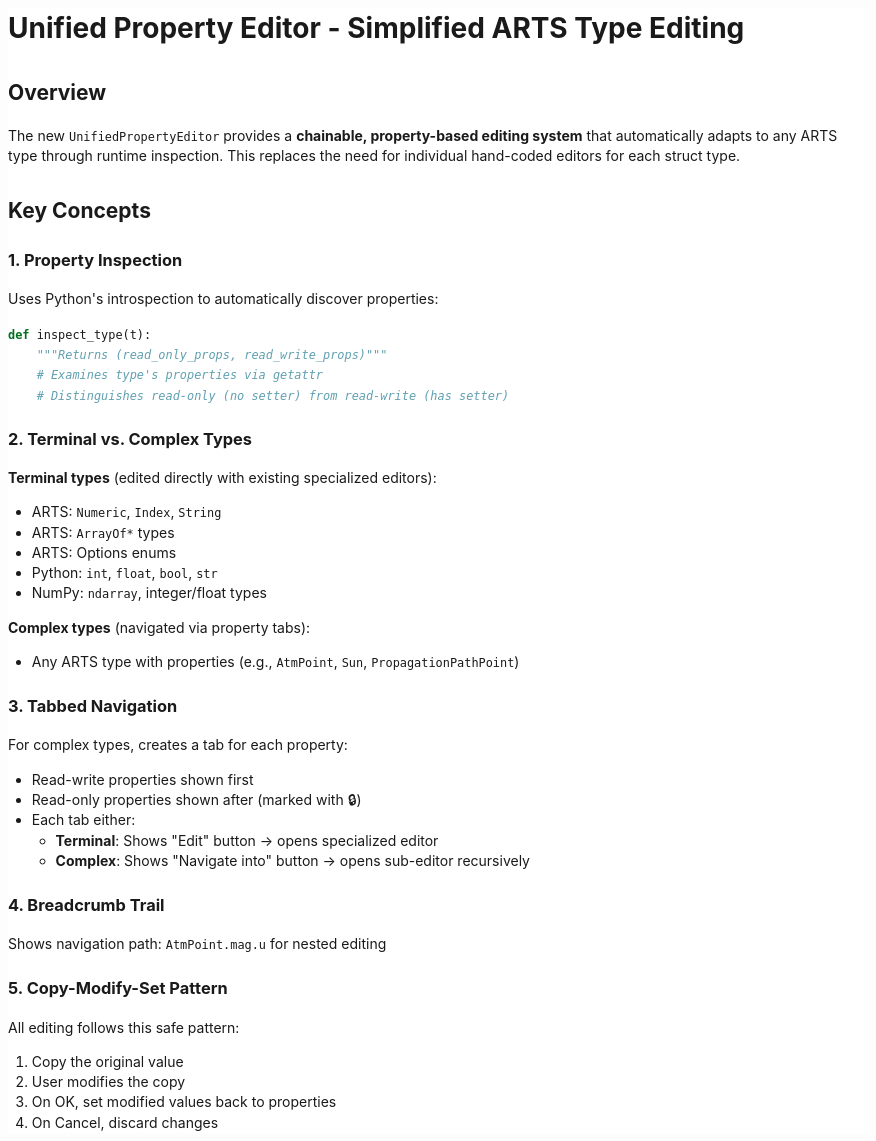 # Unified Property Editor - Simplified ARTS Type Editing

## Overview

The new `UnifiedPropertyEditor` provides a **chainable, property-based editing system** that automatically adapts to any ARTS type through runtime inspection. This replaces the need for individual hand-coded editors for each struct type.

## Key Concepts

### 1. Property Inspection

Uses Python's introspection to automatically discover properties:

```python
def inspect_type(t):
    """Returns (read_only_props, read_write_props)"""
    # Examines type's properties via getattr
    # Distinguishes read-only (no setter) from read-write (has setter)
```

### 2. Terminal vs. Complex Types

**Terminal types** (edited directly with existing specialized editors):
- ARTS: `Numeric`, `Index`, `String`
- ARTS: `ArrayOf*` types
- ARTS: Options enums
- Python: `int`, `float`, `bool`, `str`
- NumPy: `ndarray`, integer/float types

**Complex types** (navigated via property tabs):
- Any ARTS type with properties (e.g., `AtmPoint`, `Sun`, `PropagationPathPoint`)

### 3. Tabbed Navigation

For complex types, creates a tab for each property:
- Read-write properties shown first
- Read-only properties shown after (marked with 🔒)
- Each tab either:
  - **Terminal**: Shows "Edit" button → opens specialized editor
  - **Complex**: Shows "Navigate into" button → opens sub-editor recursively

### 4. Breadcrumb Trail

Shows navigation path: `AtmPoint.mag.u` for nested editing

### 5. Copy-Modify-Set Pattern

All editing follows this safe pattern:
1. Copy the original value
2. User modifies the copy
3. On OK, set modified values back to properties
4. On Cancel, discard changes
